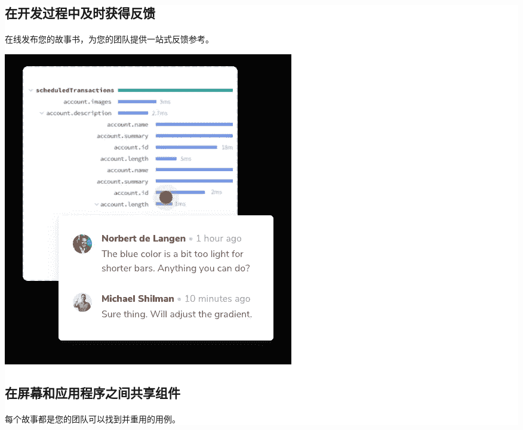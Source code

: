 ## 在开发过程中及时获得反馈[](https://www.jscamp.app/#get-timely-feedback-during-development)

在线发布您的故事书，为您的团队提供一站式反馈参考。

![](img/1c5f8d1bb8b1a20a30ffb9e8e4439d60.png)

## 在屏幕和应用程序之间共享组件

每个故事都是您的团队可以找到并重用的用例。
